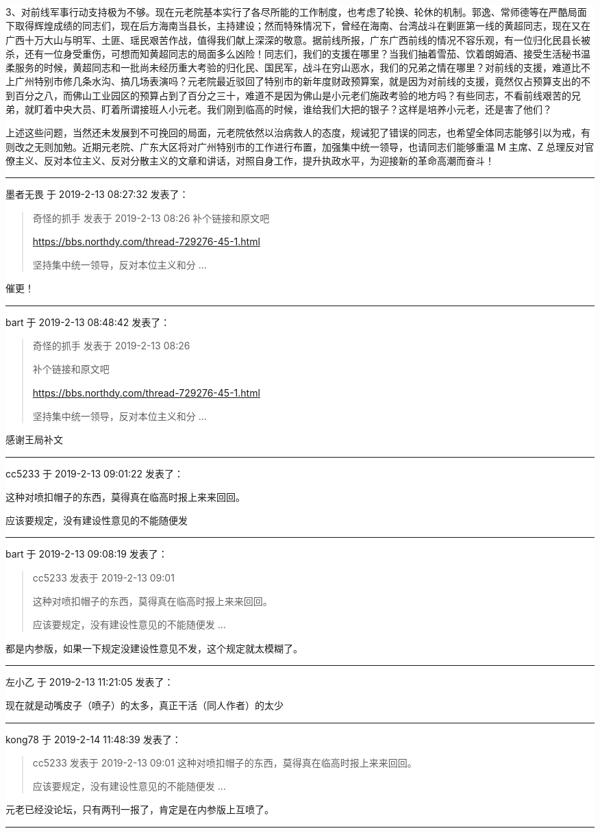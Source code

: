 3、对前线军事行动支持极为不够。现在元老院基本实行了各尽所能的工作制度，也考虑了轮换、轮休的机制。郭逸、常师德等在严酷局面下取得辉煌成绩的同志们，现在后方海南当县长，主持建设；然而特殊情况下，曾经在海南、台湾战斗在剿匪第一线的黄超同志，现在又在广西十万大山与明军、土匪、瑶民艰苦作战，值得我们献上深深的敬意。据前线所报，广东广西前线的情况不容乐观，有一位归化民县长被杀，还有一位身受重伤，可想而知黄超同志的局面多么凶险！同志们，我们的支援在哪里？当我们抽着雪茄、饮着朗姆酒、接受生活秘书温柔服务的时候，黄超同志和一批尚未经历重大考验的归化民、国民军，战斗在穷山恶水，我们的兄弟之情在哪里？对前线的支援，难道比不上广州特别市修几条水沟、搞几场表演吗？元老院最近驳回了特别市的新年度财政预算案，就是因为对前线的支援，竟然仅占预算支出的不到百分之八，而佛山工业园区的预算占到了百分之三十，难道不是因为佛山是小元老们施政考验的地方吗？有些同志，不看前线艰苦的兄弟，就盯着中央大员、盯着所谓接班人小元老。我们刚到临高的时候，谁给我们大把的银子？这样是培养小元老，还是害了他们？

上述这些问题，当然还未发展到不可挽回的局面，元老院依然以治病救人的态度，规诫犯了错误的同志，也希望全体同志能够引以为戒，有则改之无则加勉。近期元老院、广东大区将对广州特别市的工作进行布置，加强集中统一领导，也请同志们能够重温 M 主席、Z 总理反对官僚主义、反对本位主义、反对分散主义的文章和讲话，对照自身工作，提升执政水平，为迎接新的革命高潮而奋斗！

---

墨者无畏 于 2019-2-13 08:27:32 发表了：

> 奇怪的抓手 发表于 2019-2-13 08:26 补个链接和原文吧
>
> https://bbs.northdy.com/thread-729276-45-1.html
>
> 坚持集中统一领导，反对本位主义和分 ...

催更！

---

bart 于 2019-2-13 08:48:42 发表了：

> 奇怪的抓手 发表于 2019-2-13 08:26
>
> 补个链接和原文吧
>
> https://bbs.northdy.com/thread-729276-45-1.html
>
> 坚持集中统一领导，反对本位主义和分 ...

感谢王局补文

---

cc5233 于 2019-2-13 09:01:22 发表了：

这种对喷扣帽子的东西，莫得真在临高时报上来来回回。

应该要规定，没有建设性意见的不能随便发

---

bart 于 2019-2-13 09:08:19 发表了：

> cc5233 发表于 2019-2-13 09:01
>
> 这种对喷扣帽子的东西，莫得真在临高时报上来来回回。
>
> 应该要规定，没有建设性意见的不能随便发 ...

都是内参版，如果一下规定没建设性意见不发，这个规定就太模糊了。

---

左小乙 于 2019-2-13 11:21:05 发表了：

现在就是动嘴皮子（喷子）的太多，真正干活（同人作者）的太少

---

kong78 于 2019-2-14 11:48:39 发表了：

> cc5233 发表于 2019-2-13 09:01 这种对喷扣帽子的东西，莫得真在临高时报上来来回回。
>
> 应该要规定，没有建设性意见的不能随便发 ...

元老已经没论坛，只有两刊一报了，肯定是在内参版上互喷了。

---
